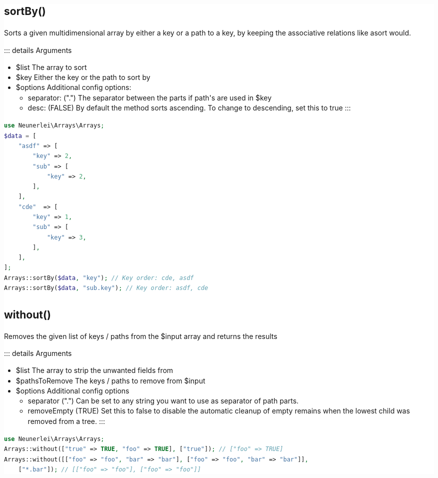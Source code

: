 ## sortBy()
Sorts a given multidimensional array by either a key or a path to a key, by keeping
the associative relations like asort would.

::: details Arguments
- $list   The array to sort
- $key     Either the key or the path to sort by
- $options Additional config options:
    - separator: (".") The separator between the parts if path's are used in $key
    - desc: (FALSE) By default the method sorts ascending. To change to descending,
set this to true
:::

```php
use Neunerlei\Arrays\Arrays;
$data = [
    "asdf" => [
        "key" => 2,
        "sub" => [
            "key" => 2,
        ],
    ],
    "cde"  => [
        "key" => 1,
        "sub" => [
            "key" => 3,
        ],
    ],
];
Arrays::sortBy($data, "key"); // Key order: cde, asdf
Arrays::sortBy($data, "sub.key"); // Key order: asdf, cde
```

## without()
Removes the given list of keys / paths from the $input array and returns the results

::: details Arguments
- $list          The array to strip the unwanted fields from
- $pathsToRemove The keys / paths to remove from $input
- $options       Additional config options
    - separator (".") Can be set to any string you want to use as separator of path parts.
    - removeEmpty (TRUE) Set this to false to disable the automatic cleanup of empty remains when the lowest child was removed from a tree.
:::

```php
use Neunerlei\Arrays\Arrays;
Arrays::without(["true" => TRUE, "foo" => TRUE], ["true"]); // ["foo" => TRUE]
Arrays::without([["foo" => "foo", "bar" => "bar"], ["foo" => "foo", "bar" => "bar"]], 
    ["*.bar"]); // [["foo" => "foo"], ["foo" => "foo"]]
```

